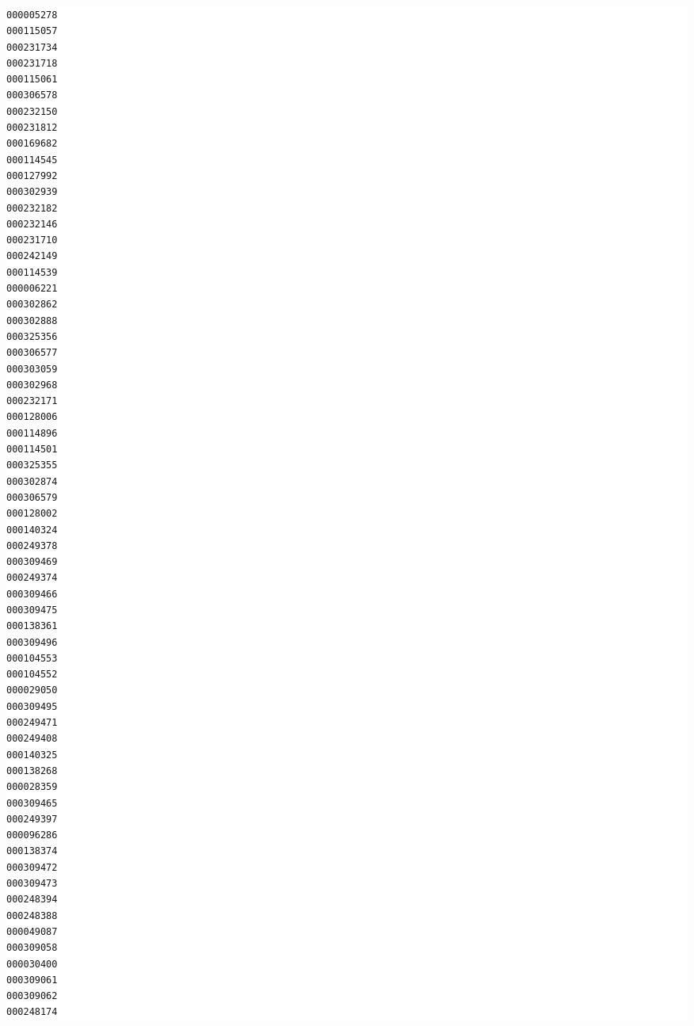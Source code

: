 ```
000005278
000115057
000231734
000231718
000115061
000306578
000232150
000231812
000169682
000114545
000127992
000302939
000232182
000232146
000231710
000242149
000114539
000006221
000302862
000302888
000325356
000306577
000303059
000302968
000232171
000128006
000114896
000114501
000325355
000302874
000306579
000128002
000140324
000249378
000309469
000249374
000309466
000309475
000138361
000309496
000104553
000104552
000029050
000309495
000249471
000249408
000140325
000138268
000028359
000309465
000249397
000096286
000138374
000309472
000309473
000248394
000248388
000049087
000309058
000030400
000309061
000309062
000248174
```